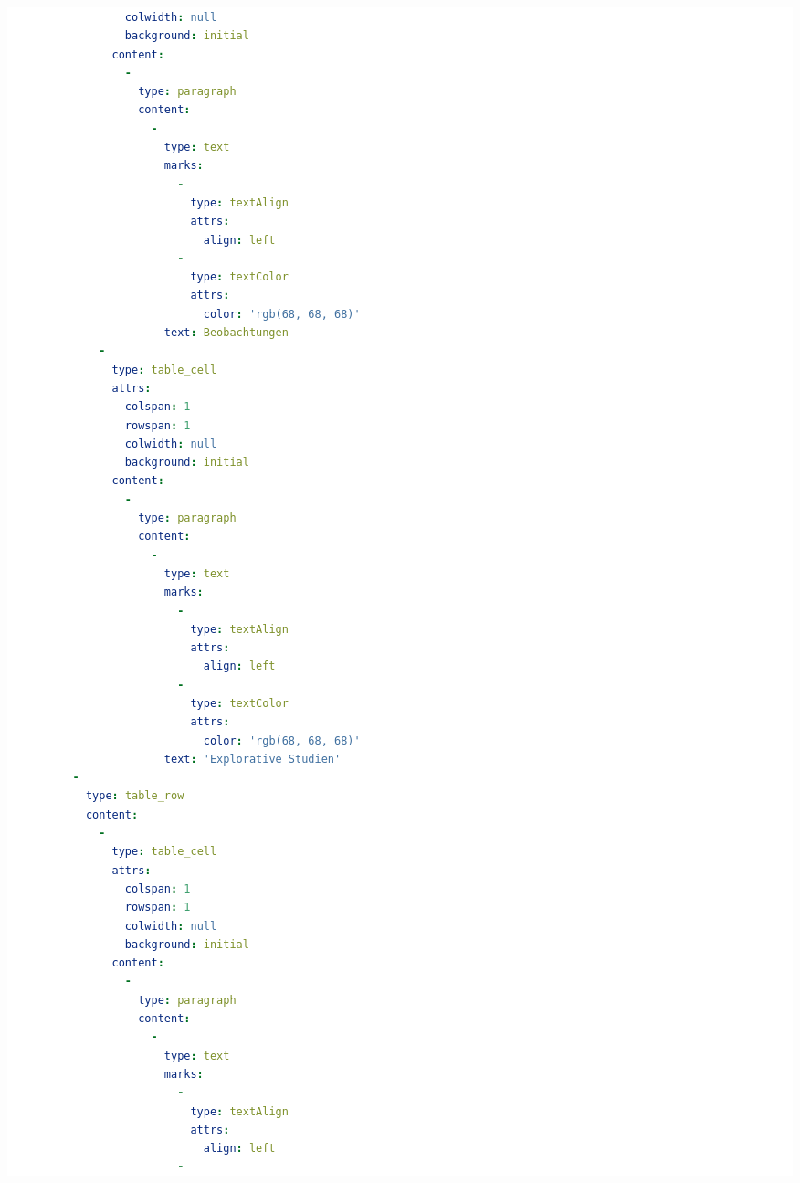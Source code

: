 ```yaml
                  colwidth: null
                  background: initial
                content:
                  -
                    type: paragraph
                    content:
                      -
                        type: text
                        marks:
                          -
                            type: textAlign
                            attrs:
                              align: left
                          -
                            type: textColor
                            attrs:
                              color: 'rgb(68, 68, 68)'
                        text: Beobachtungen
              -
                type: table_cell
                attrs:
                  colspan: 1
                  rowspan: 1
                  colwidth: null
                  background: initial
                content:
                  -
                    type: paragraph
                    content:
                      -
                        type: text
                        marks:
                          -
                            type: textAlign
                            attrs:
                              align: left
                          -
                            type: textColor
                            attrs:
                              color: 'rgb(68, 68, 68)'
                        text: 'Explorative Studien'
          -
            type: table_row
            content:
              -
                type: table_cell
                attrs:
                  colspan: 1
                  rowspan: 1
                  colwidth: null
                  background: initial
                content:
                  -
                    type: paragraph
                    content:
                      -
                        type: text
                        marks:
                          -
                            type: textAlign
                            attrs:
                              align: left
                          -
```